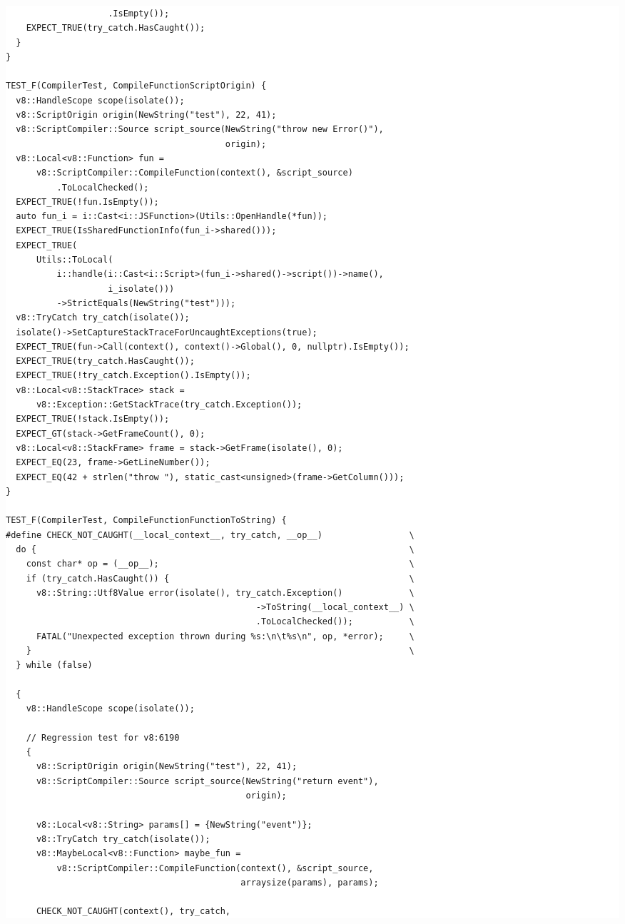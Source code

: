 ```
                    .IsEmpty());
    EXPECT_TRUE(try_catch.HasCaught());
  }
}

TEST_F(CompilerTest, CompileFunctionScriptOrigin) {
  v8::HandleScope scope(isolate());
  v8::ScriptOrigin origin(NewString("test"), 22, 41);
  v8::ScriptCompiler::Source script_source(NewString("throw new Error()"),
                                           origin);
  v8::Local<v8::Function> fun =
      v8::ScriptCompiler::CompileFunction(context(), &script_source)
          .ToLocalChecked();
  EXPECT_TRUE(!fun.IsEmpty());
  auto fun_i = i::Cast<i::JSFunction>(Utils::OpenHandle(*fun));
  EXPECT_TRUE(IsSharedFunctionInfo(fun_i->shared()));
  EXPECT_TRUE(
      Utils::ToLocal(
          i::handle(i::Cast<i::Script>(fun_i->shared()->script())->name(),
                    i_isolate()))
          ->StrictEquals(NewString("test")));
  v8::TryCatch try_catch(isolate());
  isolate()->SetCaptureStackTraceForUncaughtExceptions(true);
  EXPECT_TRUE(fun->Call(context(), context()->Global(), 0, nullptr).IsEmpty());
  EXPECT_TRUE(try_catch.HasCaught());
  EXPECT_TRUE(!try_catch.Exception().IsEmpty());
  v8::Local<v8::StackTrace> stack =
      v8::Exception::GetStackTrace(try_catch.Exception());
  EXPECT_TRUE(!stack.IsEmpty());
  EXPECT_GT(stack->GetFrameCount(), 0);
  v8::Local<v8::StackFrame> frame = stack->GetFrame(isolate(), 0);
  EXPECT_EQ(23, frame->GetLineNumber());
  EXPECT_EQ(42 + strlen("throw "), static_cast<unsigned>(frame->GetColumn()));
}

TEST_F(CompilerTest, CompileFunctionFunctionToString) {
#define CHECK_NOT_CAUGHT(__local_context__, try_catch, __op__)                 \
  do {                                                                         \
    const char* op = (__op__);                                                 \
    if (try_catch.HasCaught()) {                                               \
      v8::String::Utf8Value error(isolate(), try_catch.Exception()             \
                                                 ->ToString(__local_context__) \
                                                 .ToLocalChecked());           \
      FATAL("Unexpected exception thrown during %s:\n\t%s\n", op, *error);     \
    }                                                                          \
  } while (false)

  {
    v8::HandleScope scope(isolate());

    // Regression test for v8:6190
    {
      v8::ScriptOrigin origin(NewString("test"), 22, 41);
      v8::ScriptCompiler::Source script_source(NewString("return event"),
                                               origin);

      v8::Local<v8::String> params[] = {NewString("event")};
      v8::TryCatch try_catch(isolate());
      v8::MaybeLocal<v8::Function> maybe_fun =
          v8::ScriptCompiler::CompileFunction(context(), &script_source,
                                              arraysize(params), params);

      CHECK_NOT_CAUGHT(context(), try_catch,
```